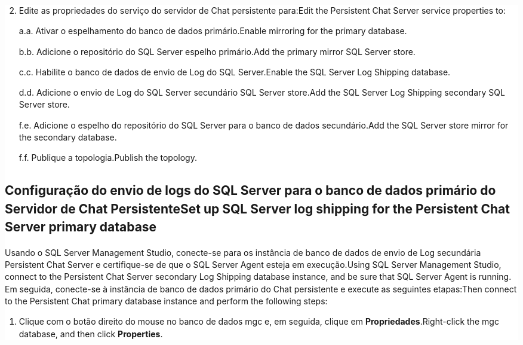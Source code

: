 2. <span data-ttu-id="97d0c-118">Edite as propriedades do serviço do servidor de Chat persistente para:</span><span class="sxs-lookup"><span data-stu-id="97d0c-118">Edit the Persistent Chat Server service properties to:</span></span>
    
    <span data-ttu-id="97d0c-119">a.</span><span class="sxs-lookup"><span data-stu-id="97d0c-119">a.</span></span> <span data-ttu-id="97d0c-120">Ativar o espelhamento do banco de dados primário.</span><span class="sxs-lookup"><span data-stu-id="97d0c-120">Enable mirroring for the primary database.</span></span>
    
    <span data-ttu-id="97d0c-121">b.</span><span class="sxs-lookup"><span data-stu-id="97d0c-121">b.</span></span> <span data-ttu-id="97d0c-122">Adicione o repositório do SQL Server espelho primário.</span><span class="sxs-lookup"><span data-stu-id="97d0c-122">Add the primary mirror SQL Server store.</span></span>
    
    <span data-ttu-id="97d0c-123">c.</span><span class="sxs-lookup"><span data-stu-id="97d0c-123">c.</span></span> <span data-ttu-id="97d0c-124">Habilite o banco de dados de envio de Log do SQL Server.</span><span class="sxs-lookup"><span data-stu-id="97d0c-124">Enable the SQL Server Log Shipping database.</span></span>
    
    <span data-ttu-id="97d0c-125">d.</span><span class="sxs-lookup"><span data-stu-id="97d0c-125">d.</span></span> <span data-ttu-id="97d0c-126">Adicione o envio de Log do SQL Server secundário SQL Server store.</span><span class="sxs-lookup"><span data-stu-id="97d0c-126">Add the SQL Server Log Shipping secondary SQL Server store.</span></span>
    
    <span data-ttu-id="97d0c-127">f.</span><span class="sxs-lookup"><span data-stu-id="97d0c-127">e.</span></span> <span data-ttu-id="97d0c-128">Adicione o espelho do repositório do SQL Server para o banco de dados secundário.</span><span class="sxs-lookup"><span data-stu-id="97d0c-128">Add the SQL Server store mirror for the secondary database.</span></span>
    
    <span data-ttu-id="97d0c-129">f.</span><span class="sxs-lookup"><span data-stu-id="97d0c-129">f.</span></span> <span data-ttu-id="97d0c-130">Publique a topologia.</span><span class="sxs-lookup"><span data-stu-id="97d0c-130">Publish the topology.</span></span>
    
## <a name="set-up-sql-server-log-shipping-for-the-persistent-chat-server-primary-database"></a><span data-ttu-id="97d0c-131">Configuração do envio de logs do SQL Server para o banco de dados primário do Servidor de Chat Persistente</span><span class="sxs-lookup"><span data-stu-id="97d0c-131">Set up SQL Server log shipping for the Persistent Chat Server primary database</span></span>

<span data-ttu-id="97d0c-132">Usando o SQL Server Management Studio, conecte-se para os instância de banco de dados de envio de Log secundária Persistent Chat Server e certifique-se de que o SQL Server Agent esteja em execução.</span><span class="sxs-lookup"><span data-stu-id="97d0c-132">Using SQL Server Management Studio, connect to the Persistent Chat Server secondary Log Shipping database instance, and be sure that SQL Server Agent is running.</span></span> <span data-ttu-id="97d0c-133">Em seguida, conecte-se à instância de banco de dados primário do Chat persistente e execute as seguintes etapas:</span><span class="sxs-lookup"><span data-stu-id="97d0c-133">Then connect to the Persistent Chat primary database instance and perform the following steps:</span></span>
  
1. <span data-ttu-id="97d0c-134">Clique com o botão direito do mouse no banco de dados mgc e, em seguida, clique em **Propriedades**.</span><span class="sxs-lookup"><span data-stu-id="97d0c-134">Right-click the mgc database, and then click **Properties**.</span></span>
    